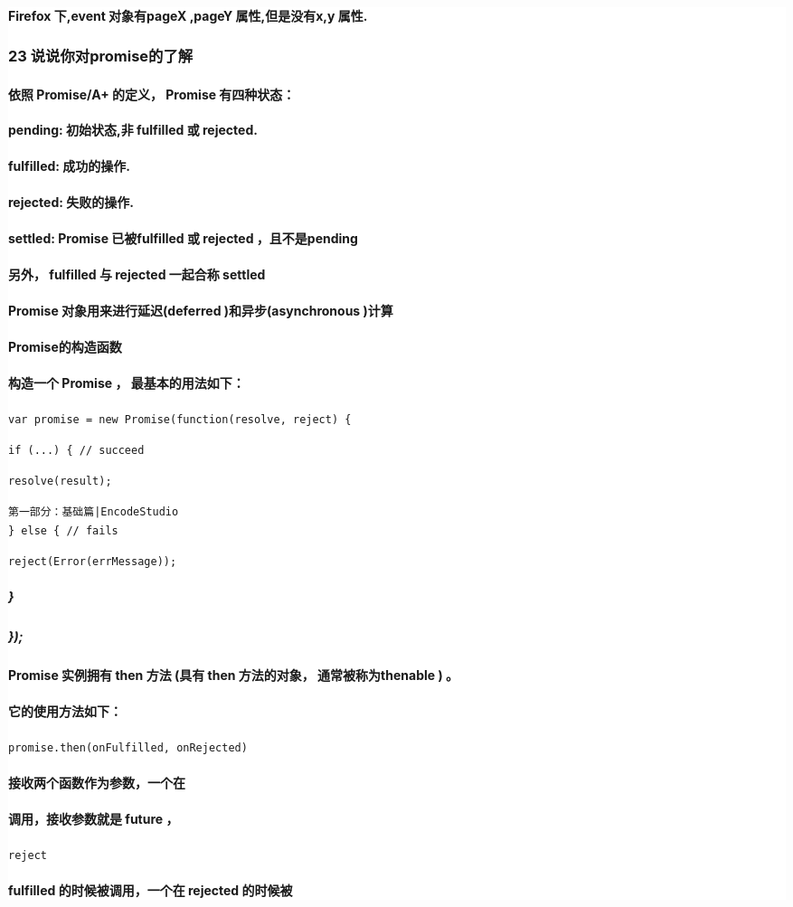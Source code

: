 #### Firefox 下,event 对象有pageX ,pageY 属性,但是没有x,y 属性.

### 23 说说你对promise的了解

#### 依照 Promise/A+ 的定义， Promise 有四种状态：

#### pending: 初始状态,非 fulfilled 或 rejected.

#### fulfilled: 成功的操作.

#### rejected: 失败的操作.

#### settled: Promise 已被fulfilled 或 rejected ，且不是pending

#### 另外， fulfilled 与 rejected 一起合称 settled

#### Promise 对象用来进行延迟(deferred )和异步(asynchronous )计算

#### Promise的构造函数

#### 构造一个 Promise ， 最基本的用法如下：

```
var promise = new Promise(function(resolve, reject) {
```
```
if (...) { // succeed
```
```
resolve(result);
```

```
第一部分：基础篇|EncodeStudio
} else { // fails
```
```
reject(Error(errMessage));
```
##### }

##### });

#### Promise 实例拥有 then 方法 (具有 then 方法的对象， 通常被称为thenable ) 。

#### 它的使用方法如下：

```
promise.then(onFulfilled, onRejected)
```
#### 接收两个函数作为参数，一个在

#### 调用，接收参数就是 future ，

```
reject
```
#### fulfilled 的时候被调用，一个在 rejected 的时候被
